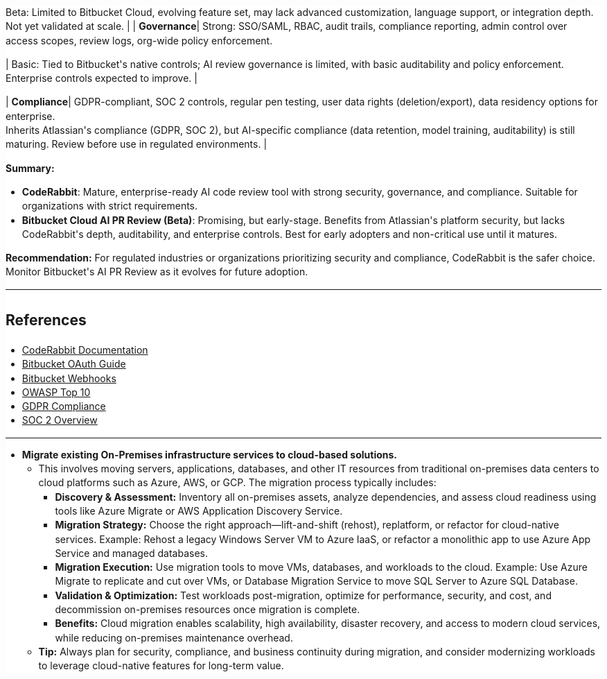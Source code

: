  Beta: Limited to Bitbucket Cloud, evolving feature set, may lack advanced customization, language support, or integration depth. Not yet validated at scale. |
| **Governance**| Strong: SSO/SAML, RBAC, audit trails, compliance reporting, admin control over access scopes, review logs, org-wide policy enforcement.                                

 | Basic: Tied to Bitbucket's native controls; AI review governance is limited, with basic auditability and policy enforcement. Enterprise controls expected to improve. |

| **Compliance**| GDPR-compliant, SOC 2 controls, regular pen testing, user data rights (deletion/export), data residency options for enterprise.                                        
  Inherits Atlassian's compliance (GDPR, SOC 2), but AI-specific compliance (data retention, model training, auditability) is still maturing. Review before use in regulated environments. |

**Summary:**
- **CodeRabbit**: Mature, enterprise-ready AI code review tool with strong security, governance, and compliance. Suitable for organizations with strict requirements.
- **Bitbucket Cloud AI PR Review (Beta)**: Promising, but early-stage. Benefits from Atlassian's platform security, but lacks CodeRabbit's depth, auditability, and enterprise controls. Best for early adopters and non-critical use until it matures.

**Recommendation:**
For regulated industries or organizations prioritizing security and compliance, CodeRabbit is the safer choice. Monitor Bitbucket's AI PR Review as it evolves for future adoption.

---

## References
- [CodeRabbit Documentation](https://coderabbit.ai/docs)
- [Bitbucket OAuth Guide](https://developer.atlassian.com/cloud/bitbucket/oauth-2/)
- [Bitbucket Webhooks](https://support.atlassian.com/bitbucket-cloud/docs/manage-webhooks/)
- [OWASP Top 10](https://owasp.org/www-project-top-ten/)
- [GDPR Compliance](https://gdpr.eu/)
- [SOC 2 Overview](https://www.aicpa.org/resources/article/soc-2-report)

---

- **Migrate existing On-Premises infrastructure services to cloud-based solutions.**
  - This involves moving servers, applications, databases, and other IT resources from traditional on-premises data centers to cloud platforms such as Azure, AWS, or GCP. The migration process typically includes:
    - **Discovery & Assessment:** Inventory all on-premises assets, analyze dependencies, and assess cloud readiness using tools like Azure Migrate or AWS Application Discovery Service.
    - **Migration Strategy:** Choose the right approach—lift-and-shift (rehost), replatform, or refactor for cloud-native services. Example: Rehost a legacy Windows Server VM to Azure IaaS, or refactor a monolithic app to use Azure App Service and managed databases.
    - **Migration Execution:** Use migration tools to move VMs, databases, and workloads to the cloud. Example: Use Azure Migrate to replicate and cut over VMs, or Database Migration Service to move SQL Server to Azure SQL Database.
    - **Validation & Optimization:** Test workloads post-migration, optimize for performance, security, and cost, and decommission on-premises resources once migration is complete.
    - **Benefits:** Cloud migration enables scalability, high availability, disaster recovery, and access to modern cloud services, while reducing on-premises maintenance overhead.
  - **Tip:** Always plan for security, compliance, and business continuity during migration, and consider modernizing workloads to leverage cloud-native features for long-term value.
